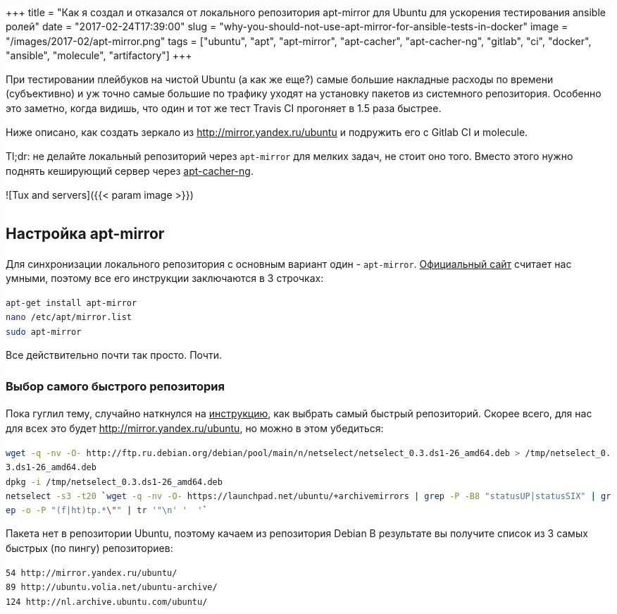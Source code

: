 +++
title = "Как я создал и отказался от локального репозитория apt-mirror для Ubuntu для ускорения тестирования ansible ролей"
date = "2017-02-24T17:39:00"
slug = "why-you-should-not-use-apt-mirror-for-ansible-tests-in-docker"
image = "/images/2017-02/apt-mirror.png"
tags = ["ubuntu", "apt", "apt-mirror", "apt-cacher", "apt-cacher-ng", "gitlab", "ci", "docker", "ansible", "molecule", "artifactory"]
+++

При тестировании плейбуков на чистой Ubuntu (а как же еще?) самые большие накладные расходы по времени (субъективно)
и уж точно самые большие по трафику уходят на установку пакетов из системного репозитория. Особенно это заметно, когда видишь, что один и тот же тест Travis CI прогоняет в 1.5 раза быстрее.

Ниже описано, как создать зеркало из http://mirror.yandex.ru/ubuntu и подружить его с Gitlab CI и molecule.

Tl;dr: не делайте локальный репозиторий через `apt-mirror` для мелких задач, не стоит оно того. Вместо этого нужно поднять кеширующий сервер через [apt-cacher-ng](/blog/2017/02/26/apt-cacher-ng-for-testing-ansible-roles-with-docker-and-gitlab-ci/).

![Tux and servers]({{< param image >}})


## Настройка apt-mirror
Для синхронизации локального репозитория с основным вариант один - `apt-mirror`.
[Официальный сайт](https://apt-mirror.github.io) считает нас умными, поэтому все его инструкции заключаются в 3 строчках:
``` bash
apt-get install apt-mirror
nano /etc/apt/mirror.list
sudo apt-mirror
```

Все действительно почти так просто. Почти.

### Выбор самого быстрого репозитория
Пока гуглил тему, случайно наткнулся на [инструкцию](https://hub.docker.com/r/evgeniyklemin/ubuntu-fastest-apt-mirror/), как выбрать самый быстрый репозиторий.
Скорее всего, для нас для всех это будет http://mirror.yandex.ru/ubuntu, но можно в этом убедиться:

``` bash
wget -q -nv -O- http://ftp.ru.debian.org/debian/pool/main/n/netselect/netselect_0.3.ds1-26_amd64.deb > /tmp/netselect_0.3.ds1-26_amd64.deb
dpkg -i /tmp/netselect_0.3.ds1-26_amd64.deb
netselect -s3 -t20 `wget -q -nv -O- https://launchpad.net/ubuntu/+archivemirrors | grep -P -B8 "statusUP|statusSIX" | grep -o -P "(f|ht)tp.*\"" | tr '"\n' '  '`
```

Пакета нет в репозитории Ubuntu, поэтому качаем из репозитория Debian
В результате вы получите список из 3 самых быстрых (по пингу) репозиториев:

```
54 http://mirror.yandex.ru/ubuntu/
89 http://ubuntu.volia.net/ubuntu-archive/
124 http://nl.archive.ubuntu.com/ubuntu/
```
